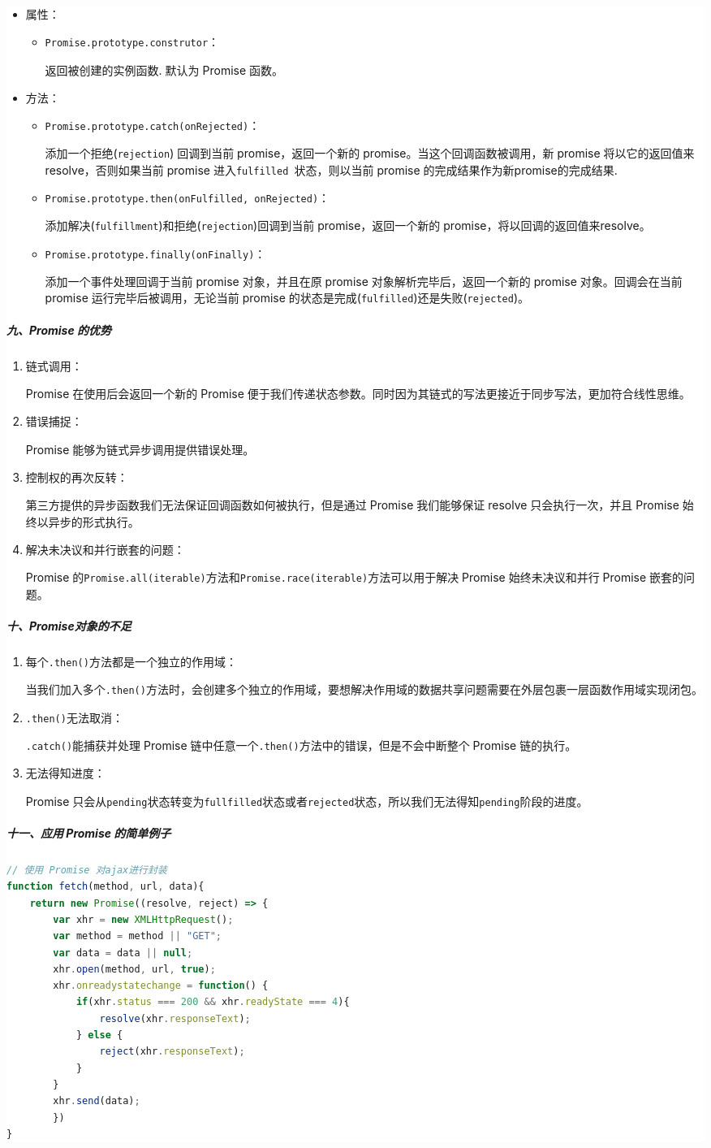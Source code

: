 * 属性：

  * `Promise.prototype.construtor`：

    返回被创建的实例函数.  默认为 Promise 函数。

* 方法：

  * `Promise.prototype.catch(onRejected)`：

    添加一个拒绝(`rejection`) 回调到当前 promise，返回一个新的 promise。当这个回调函数被调用，新 promise 将以它的返回值来 resolve，否则如果当前 promise 进入`fulfilled `状态，则以当前 promise 的完成结果作为新promise的完成结果.

  * `Promise.prototype.then(onFulfilled, onRejected)`：

    添加解决(`fulfillment`)和拒绝(`rejection`)回调到当前 promise，返回一个新的 promise，将以回调的返回值来resolve。

  * `Promise.prototype.finally(onFinally)`：

    添加一个事件处理回调于当前 promise 对象，并且在原 promise 对象解析完毕后，返回一个新的 promise 对象。回调会在当前 promise 运行完毕后被调用，无论当前 promise 的状态是完成(`fulfilled`)还是失败(`rejected`)。

##### 九、Promise 的优势

1. 链式调用：

   Promise 在使用后会返回一个新的 Promise 便于我们传递状态参数。同时因为其链式的写法更接近于同步写法，更加符合线性思维。

2. 错误捕捉：

   Promise 能够为链式异步调用提供错误处理。

3. 控制权的再次反转：

   第三方提供的异步函数我们无法保证回调函数如何被执行，但是通过 Promise 我们能够保证 resolve 只会执行一次，并且 Promise 始终以异步的形式执行。

4. 解决未决议和并行嵌套的问题：

   Promise 的`Promise.all(iterable)`方法和`Promise.race(iterable)`方法可以用于解决 Promise 始终未决议和并行 Promise 嵌套的问题。

##### 十、Promise对象的不足

1. 每个`.then()`方法都是一个独立的作用域：

   当我们加入多个`.then()`方法时，会创建多个独立的作用域，要想解决作用域的数据共享问题需要在外层包裹一层函数作用域实现闭包。

2. `.then()`无法取消：

   `.catch()`能捕获并处理 Promise 链中任意一个`.then()`方法中的错误，但是不会中断整个 Promise 链的执行。

3. 无法得知进度：

   Promise 只会从`pending`状态转变为`fullfilled`状态或者`rejected`状态，所以我们无法得知`pending`阶段的进度。

##### 十一、应用 Promise 的简单例子

``` javascript
// 使用 Promise 对ajax进行封装
function fetch(method, url, data){
    return new Promise((resolve, reject) => {
        var xhr = new XMLHttpRequest();
        var method = method || "GET";
        var data = data || null;
        xhr.open(method, url, true);
        xhr.onreadystatechange = function() {
            if(xhr.status === 200 && xhr.readyState === 4){
                resolve(xhr.responseText);
            } else {
                reject(xhr.responseText);
            }
        }
        xhr.send(data);
        })
}

```